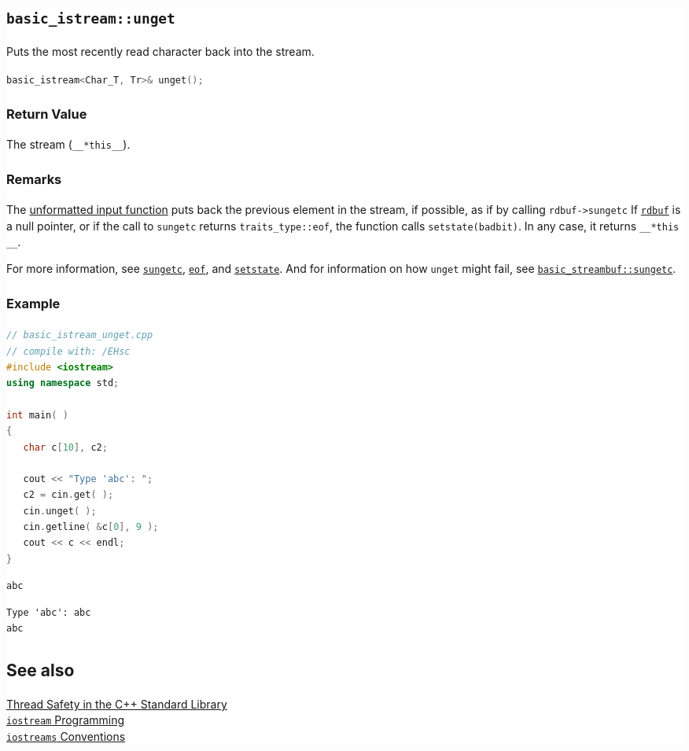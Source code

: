 ## <a name="unget"></a> `basic_istream::unget`

Puts the most recently read character back into the stream.

```cpp
basic_istream<Char_T, Tr>& unget();
```

### Return Value

The stream (`__*this__`).

### Remarks

The [unformatted input function](../standard-library/basic-istream-class.md) puts back the previous element in the stream, if possible, as if by calling `rdbuf->sungetc` If [`rdbuf`](../standard-library/basic-ios-class.md#rdbuf) is a null pointer, or if the call to `sungetc` returns `traits_type::eof`, the function calls `setstate(badbit)`. In any case, it returns `__*this__`.

For more information, see [`sungetc`](../standard-library/basic-streambuf-class.md#sungetc), [`eof`](../standard-library/basic-ios-class.md#eof), and [`setstate`](../standard-library/basic-ios-class.md#setstate). And for information on how `unget` might fail, see [`basic_streambuf::sungetc`](../standard-library/basic-streambuf-class.md#sungetc).

### Example

```cpp
// basic_istream_unget.cpp
// compile with: /EHsc
#include <iostream>
using namespace std;

int main( )
{
   char c[10], c2;

   cout << "Type 'abc': ";
   c2 = cin.get( );
   cin.unget( );
   cin.getline( &c[0], 9 );
   cout << c << endl;
}
```

```Input
abc
```

```Output
Type 'abc': abc
abc
```

## See also

[Thread Safety in the C++ Standard Library](../standard-library/thread-safety-in-the-cpp-standard-library.md)\
[`iostream` Programming](../standard-library/iostream-programming.md)\
[`iostreams` Conventions](../standard-library/iostreams-conventions.md)
